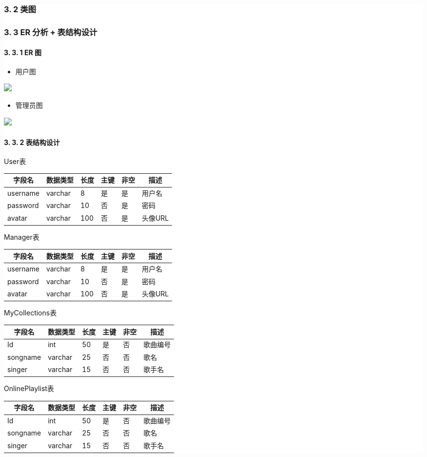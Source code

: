 ### 3. 2 类图

### 3. 3 ER 分析 + 表结构设计

#### 3. 3. 1 ER 图

- 用户图

![](https://i.loli.net/2020/06/13/IwHXVEa97TSOA6Q.png)

- 管理员图

![](https://i.loli.net/2020/06/13/UjzNBlObPVoM35A.png)

#### 3. 3. 2 表结构设计

User表

| 字段名   | 数据类型 | 长度 | 主键 | 非空 | 描述    |
| -------- | -------- | ---- | ---- | ---- | ------- |
| username | varchar  | 8    | 是   | 是   | 用户名  |
| password | varchar  | 10   | 否   | 是   | 密码    |
| avatar   | varchar  | 100  | 否   | 是   | 头像URL |

Manager表

| 字段名   | 数据类型 | 长度 | 主键 | 非空 | 描述    |
| -------- | -------- | ---- | ---- | ---- | ------- |
| username | varchar  | 8    | 是   | 是   | 用户名  |
| password | varchar  | 10   | 否   | 是   | 密码    |
| avatar   | varchar  | 100  | 否   | 是   | 头像URL |

MyCollections表

| 字段名   | 数据类型 | 长度 | 主键 | 非空 | 描述     |
| -------- | -------- | ---- | ---- | ---- | -------- |
| Id       | int      | 50   | 是   | 否   | 歌曲编号 |
| songname | varchar  | 25   | 否   | 否   | 歌名     |
| singer   | varchar  | 15   | 否   | 否   | 歌手名   |

OnlinePlaylist表

| 字段名   | 数据类型 | 长度 | 主键 | 非空 | 描述     |
| -------- | -------- | ---- | ---- | ---- | -------- |
| Id       | int      | 50   | 是   | 否   | 歌曲编号 |
| songname | varchar  | 25   | 否   | 否   | 歌名     |
| singer   | varchar  | 15   | 否   | 否   | 歌手名   |
